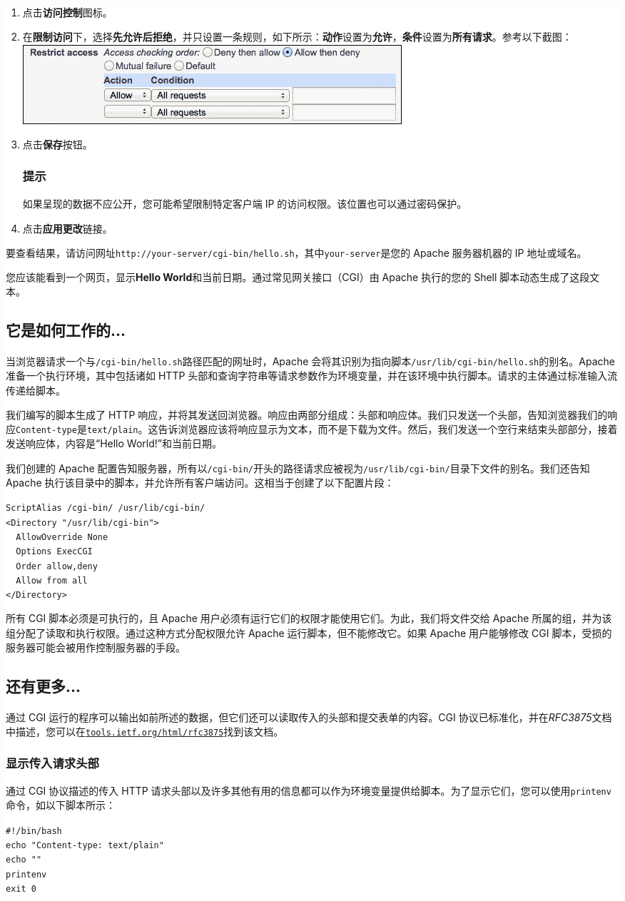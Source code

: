 1.  点击**访问控制**图标。

1.  在**限制访问**下，选择**先允许后拒绝**，并只设置一条规则，如下所示：**动作**设置为**允许**，**条件**设置为**所有请求**。参考以下截图：![如何操作...](img/5849_11_04.jpg)

1.  点击**保存**按钮。

    ### 提示

    如果呈现的数据不应公开，您可能希望限制特定客户端 IP 的访问权限。该位置也可以通过密码保护。

1.  点击**应用更改**链接。

要查看结果，请访问网址`http://your-server/cgi-bin/hello.sh`，其中`your-server`是您的 Apache 服务器机器的 IP 地址或域名。

您应该能看到一个网页，显示**Hello World**和当前日期。通过常见网关接口（CGI）由 Apache 执行的您的 Shell 脚本动态生成了这段文本。

## 它是如何工作的...

当浏览器请求一个与`/cgi-bin/hello.sh`路径匹配的网址时，Apache 会将其识别为指向脚本`/usr/lib/cgi-bin/hello.sh`的别名。Apache 准备一个执行环境，其中包括诸如 HTTP 头部和查询字符串等请求参数作为环境变量，并在该环境中执行脚本。请求的主体通过标准输入流传递给脚本。

我们编写的脚本生成了 HTTP 响应，并将其发送回浏览器。响应由两部分组成：头部和响应体。我们只发送一个头部，告知浏览器我们的响应`Content-type`是`text/plain`。这告诉浏览器应该将响应显示为文本，而不是下载为文件。然后，我们发送一个空行来结束头部部分，接着发送响应体，内容是“Hello World!”和当前日期。

我们创建的 Apache 配置告知服务器，所有以`/cgi-bin/`开头的路径请求应被视为`/usr/lib/cgi-bin/`目录下文件的别名。我们还告知 Apache 执行该目录中的脚本，并允许所有客户端访问。这相当于创建了以下配置片段：

```
ScriptAlias /cgi-bin/ /usr/lib/cgi-bin/
<Directory "/usr/lib/cgi-bin">
  AllowOverride None
  Options ExecCGI
  Order allow,deny
  Allow from all
</Directory>
```

所有 CGI 脚本必须是可执行的，且 Apache 用户必须有运行它们的权限才能使用它们。为此，我们将文件交给 Apache 所属的组，并为该组分配了读取和执行权限。通过这种方式分配权限允许 Apache 运行脚本，但不能修改它。如果 Apache 用户能够修改 CGI 脚本，受损的服务器可能会被用作控制服务器的手段。

## 还有更多...

通过 CGI 运行的程序可以输出如前所述的数据，但它们还可以读取传入的头部和提交表单的内容。CGI 协议已标准化，并在*RFC3875*文档中描述，您可以在[`tools.ietf.org/html/rfc3875`](http://tools.ietf.org/html/rfc3875)找到该文档。

### 显示传入请求头部

通过 CGI 协议描述的传入 HTTP 请求头部以及许多其他有用的信息都可以作为环境变量提供给脚本。为了显示它们，您可以使用`printenv`命令，如以下脚本所示：

```
#!/bin/bash
echo "Content-type: text/plain"
echo "" 
printenv
exit 0
```
